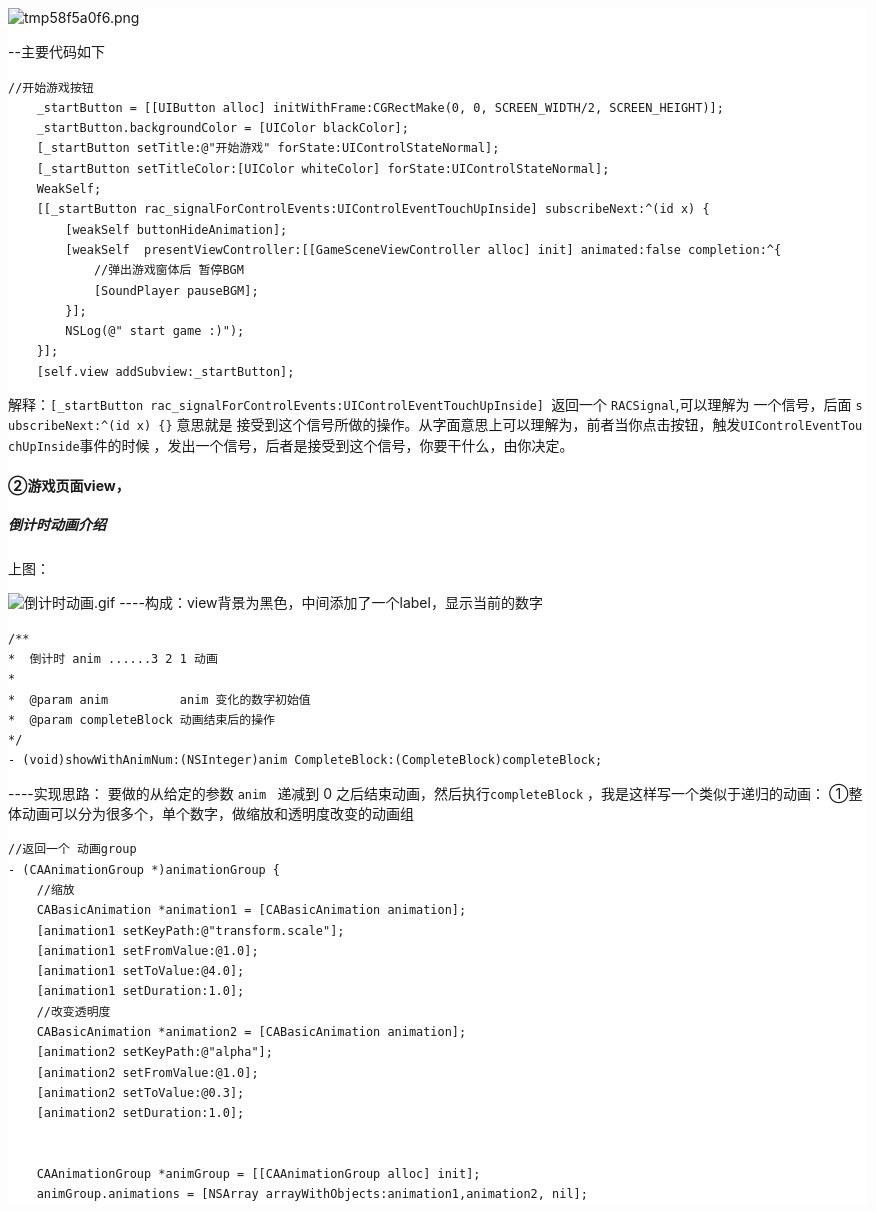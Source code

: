 ![tmp58f5a0f6.png](http://upload-images.jianshu.io/upload_images/1299512-81e0e7253713d485.png?imageMogr2/auto-orient/strip%7CimageView2/2/w/1240)

--主要代码如下
```
//开始游戏按钮
    _startButton = [[UIButton alloc] initWithFrame:CGRectMake(0, 0, SCREEN_WIDTH/2, SCREEN_HEIGHT)];
    _startButton.backgroundColor = [UIColor blackColor];
    [_startButton setTitle:@"开始游戏" forState:UIControlStateNormal];
    [_startButton setTitleColor:[UIColor whiteColor] forState:UIControlStateNormal];
    WeakSelf;
    [[_startButton rac_signalForControlEvents:UIControlEventTouchUpInside] subscribeNext:^(id x) {
        [weakSelf buttonHideAnimation];
        [weakSelf  presentViewController:[[GameSceneViewController alloc] init] animated:false completion:^{
            //弹出游戏窗体后 暂停BGM
            [SoundPlayer pauseBGM];
        }];
        NSLog(@" start game :)");
    }];
    [self.view addSubview:_startButton];
```

解释：`[_startButton rac_signalForControlEvents:UIControlEventTouchUpInside] `返回一个 `RACSignal`,可以理解为 一个信号，后面 `subscribeNext:^(id x) {}` 意思就是 接受到这个信号所做的操作。从字面意思上可以理解为，前者当你点击按钮，触发`UIControlEventTouchUpInside`事件的时候 ，发出一个信号，后者是接受到这个信号，你要干什么，由你决定。

#### ②游戏页面view，
 ##### 倒计时动画介绍
上图：

![倒计时动画.gif](http://upload-images.jianshu.io/upload_images/1299512-76ac222f93784caa.gif?imageMogr2/auto-orient/strip)
----构成：view背景为黑色，中间添加了一个label，显示当前的数字

```
/**
*  倒计时 anim ......3 2 1 动画
*
*  @param anim          anim 变化的数字初始值
*  @param completeBlock 动画结束后的操作
*/
- (void)showWithAnimNum:(NSInteger)anim CompleteBlock:(CompleteBlock)completeBlock;
```
----实现思路： 要做的从给定的参数 `anim `  递减到 0  之后结束动画，然后执行`completeBlock`
，我是这样写一个类似于递归的动画：
①整体动画可以分为很多个，单个数字，做缩放和透明度改变的动画组
```
//返回一个 动画group
- (CAAnimationGroup *)animationGroup {
    //缩放
    CABasicAnimation *animation1 = [CABasicAnimation animation];
    [animation1 setKeyPath:@"transform.scale"];
    [animation1 setFromValue:@1.0];
    [animation1 setToValue:@4.0];
    [animation1 setDuration:1.0];
    //改变透明度
    CABasicAnimation *animation2 = [CABasicAnimation animation];
    [animation2 setKeyPath:@"alpha"];
    [animation2 setFromValue:@1.0];
    [animation2 setToValue:@0.3];
    [animation2 setDuration:1.0];
    
    
    CAAnimationGroup *animGroup = [[CAAnimationGroup alloc] init];
    animGroup.animations = [NSArray arrayWithObjects:animation1,animation2, nil];
```